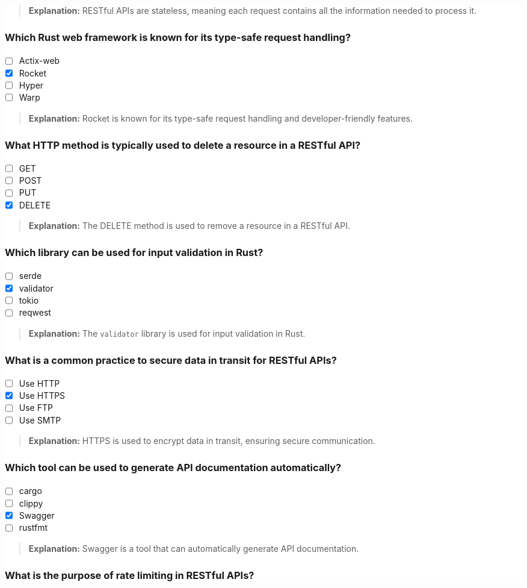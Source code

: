 > **Explanation:** RESTful APIs are stateless, meaning each request contains all the information needed to process it.

### Which Rust web framework is known for its type-safe request handling?

- [ ] Actix-web
- [x] Rocket
- [ ] Hyper
- [ ] Warp

> **Explanation:** Rocket is known for its type-safe request handling and developer-friendly features.

### What HTTP method is typically used to delete a resource in a RESTful API?

- [ ] GET
- [ ] POST
- [ ] PUT
- [x] DELETE

> **Explanation:** The DELETE method is used to remove a resource in a RESTful API.

### Which library can be used for input validation in Rust?

- [ ] serde
- [x] validator
- [ ] tokio
- [ ] reqwest

> **Explanation:** The `validator` library is used for input validation in Rust.

### What is a common practice to secure data in transit for RESTful APIs?

- [ ] Use HTTP
- [x] Use HTTPS
- [ ] Use FTP
- [ ] Use SMTP

> **Explanation:** HTTPS is used to encrypt data in transit, ensuring secure communication.

### Which tool can be used to generate API documentation automatically?

- [ ] cargo
- [ ] clippy
- [x] Swagger
- [ ] rustfmt

> **Explanation:** Swagger is a tool that can automatically generate API documentation.

### What is the purpose of rate limiting in RESTful APIs?
